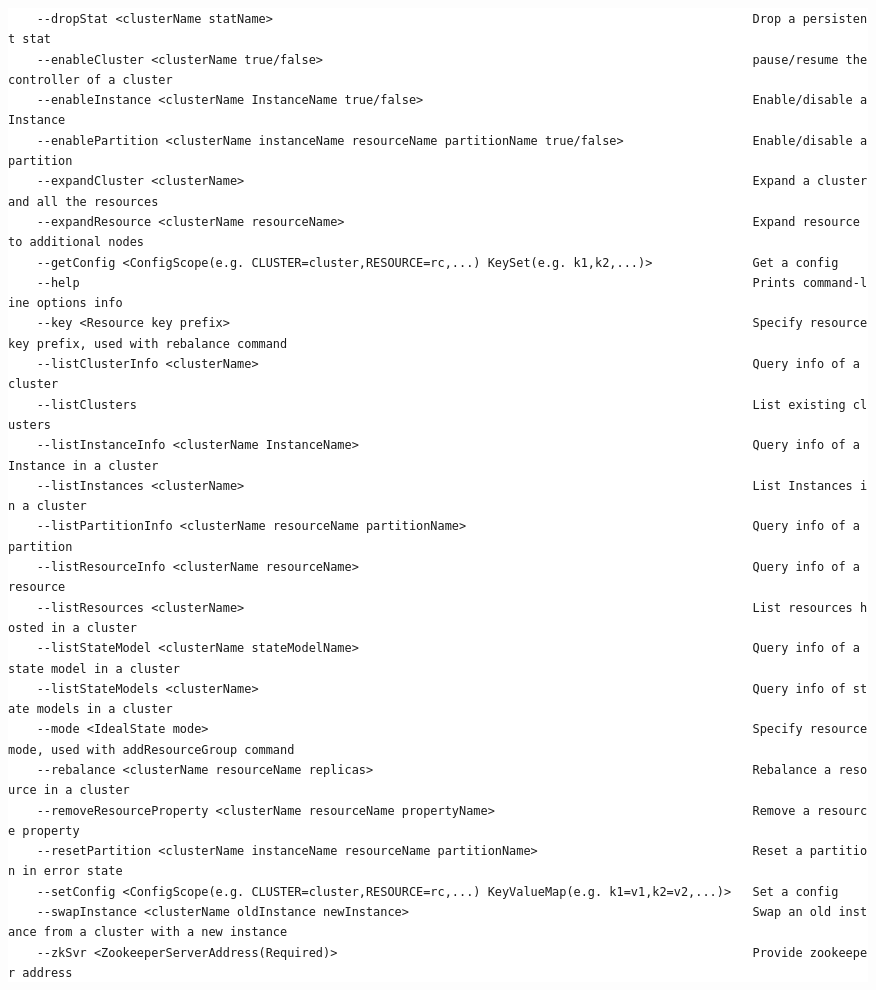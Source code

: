 ```
    --dropStat <clusterName statName>                                                                   Drop a persistent stat
    --enableCluster <clusterName true/false>                                                            pause/resume the controller of a cluster
    --enableInstance <clusterName InstanceName true/false>                                              Enable/disable a Instance
    --enablePartition <clusterName instanceName resourceName partitionName true/false>                  Enable/disable a partition
    --expandCluster <clusterName>                                                                       Expand a cluster and all the resources
    --expandResource <clusterName resourceName>                                                         Expand resource to additional nodes
    --getConfig <ConfigScope(e.g. CLUSTER=cluster,RESOURCE=rc,...) KeySet(e.g. k1,k2,...)>              Get a config
    --help                                                                                              Prints command-line options info
    --key <Resource key prefix>                                                                         Specify resource key prefix, used with rebalance command
    --listClusterInfo <clusterName>                                                                     Query info of a cluster
    --listClusters                                                                                      List existing clusters
    --listInstanceInfo <clusterName InstanceName>                                                       Query info of a Instance in a cluster
    --listInstances <clusterName>                                                                       List Instances in a cluster
    --listPartitionInfo <clusterName resourceName partitionName>                                        Query info of a partition
    --listResourceInfo <clusterName resourceName>                                                       Query info of a resource
    --listResources <clusterName>                                                                       List resources hosted in a cluster
    --listStateModel <clusterName stateModelName>                                                       Query info of a state model in a cluster
    --listStateModels <clusterName>                                                                     Query info of state models in a cluster
    --mode <IdealState mode>                                                                            Specify resource mode, used with addResourceGroup command
    --rebalance <clusterName resourceName replicas>                                                     Rebalance a resource in a cluster
    --removeResourceProperty <clusterName resourceName propertyName>                                    Remove a resource property
    --resetPartition <clusterName instanceName resourceName partitionName>                              Reset a partition in error state
    --setConfig <ConfigScope(e.g. CLUSTER=cluster,RESOURCE=rc,...) KeyValueMap(e.g. k1=v1,k2=v2,...)>   Set a config
    --swapInstance <clusterName oldInstance newInstance>                                                Swap an old instance from a cluster with a new instance
    --zkSvr <ZookeeperServerAddress(Required)>                                                          Provide zookeeper address
```
